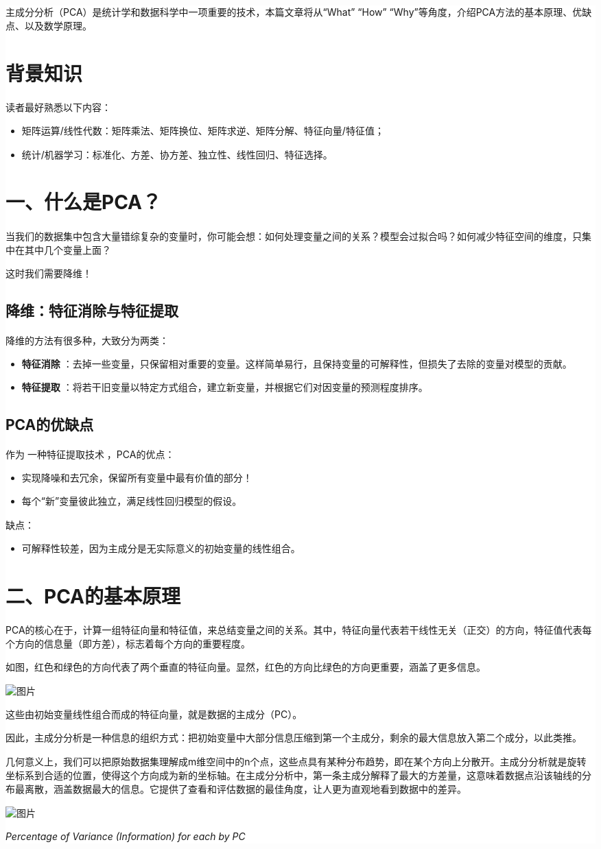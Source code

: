 主成分分析（PCA）是统计学和数据科学中一项重要的技术，本篇文章将从“What”  “How” “Why”等角度，介绍PCA方法的基本原理、优缺点、以及数学原理。 

# 背景知识 

读者最好熟悉以下内容： 


* 矩阵运算/线性代数：矩阵乘法、矩阵换位、矩阵求逆、矩阵分解、特征向量/特征值； 

* 统计/机器学习：标准化、方差、协方差、独立性、线性回归、特征选择。 
# 一、什么是PCA？ 

当我们的数据集中包含大量错综复杂的变量时，你可能会想：如何处理变量之间的关系？模型会过拟合吗？如何减少特征空间的维度，只集中在其中几个变量上面？ 

这时我们需要降维！ 

## 降维：特征消除与特征提取 

降维的方法有很多种，大致分为两类： 


* **特征消除** ：去掉一些变量，只保留相对重要的变量。这样简单易行，且保持变量的可解释性，但损失了去除的变量对模型的贡献。 

* **特征提取** ：将若干旧变量以特定方式组合，建立新变量，并根据它们对因变量的预测程度排序。 
## PCA的优缺点 

作为 一种特征提取技术 ，PCA的优点： 


* 实现降噪和去冗余，保留所有变量中最有价值的部分！ 

* 每个“新”变量彼此独立，满足线性回归模型的假设。 

缺点： 


* 可解释性较差，因为主成分是无实际意义的初始变量的线性组合。 
# 二、PCA的基本原理 

PCA的核心在于，计算一组特征向量和特征值，来总结变量之间的关系。其中，特征向量代表若干线性无关（正交）的方向，特征值代表每个方向的信息量（即方差），标志着每个方向的重要程度。 

如图，红色和绿色的方向代表了两个垂直的特征向量。显然，红色的方向比绿色的方向更重要，涵盖了更多信息。 

![图片](https://uploader.shimo.im/f/8SumQaoCxm19RbfY.png!thumbnail)

这些由初始变量线性组合而成的特征向量，就是数据的主成分（PC）。 

因此，主成分分析是一种信息的组织方式：把初始变量中大部分信息压缩到第一个主成分，剩余的最大信息放入第二个成分，以此类推。 

几何意义上，我们可以把原始数据集理解成m维空间中的n个点，这些点具有某种分布趋势，即在某个方向上分散开。主成分分析就是旋转坐标系到合适的位置，使得这个方向成为新的坐标轴。在主成分分析中，第一条主成分解释了最大的方差量，这意味着数据点沿该轴线的分布最离散，涵盖数据最大的信息。它提供了查看和评估数据的最佳角度，让人更为直观地看到数据中的差异。 

![图片](https://uploader.shimo.im/f/eq1FkwOBNPMOkMRj.png!thumbnail)

*Percentage of Variance (Information) for each by PC* 
